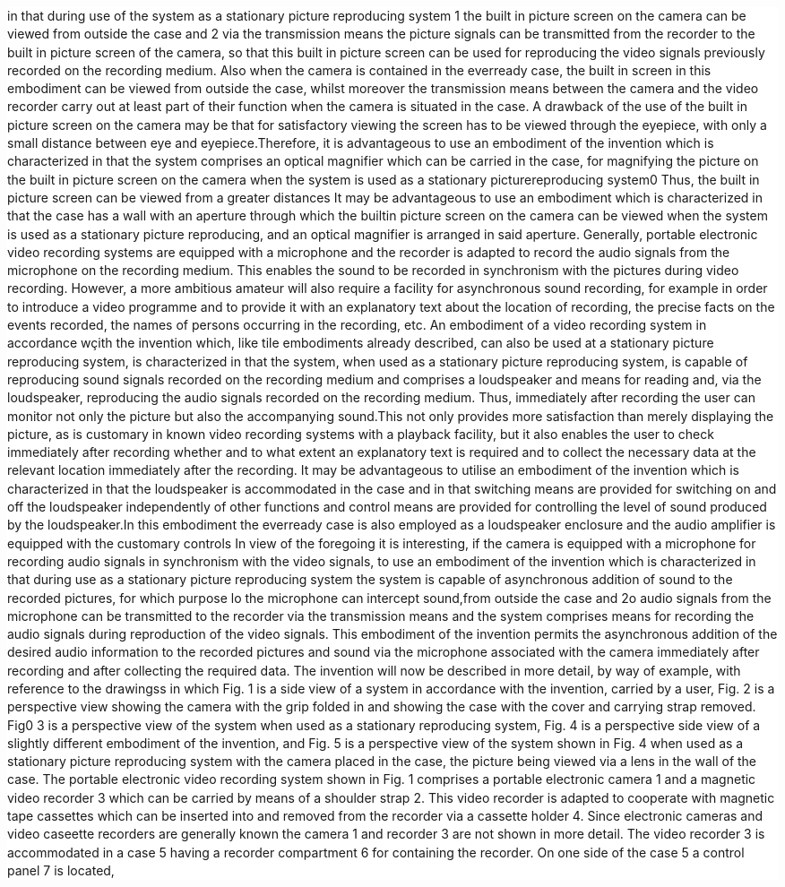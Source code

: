 in that during use of the system as a stationary picture reproducing system 1 the built in picture screen on the camera can be viewed from outside the case and 2 via the transmission means the picture signals can be transmitted from the recorder to the built in picture screen of the camera, so that this built in picture screen can be used for reproducing the video signals previously recorded on the recording medium. Also when the camera is contained in the everready case, the built in screen in this embodiment can be viewed from outside the case, whilst moreover the transmission means between the camera and the video recorder carry out at least part of their function when the camera is situated in the case. A drawback of the use of the built in picture screen on the camera may be that for satisfactory viewing the screen has to be viewed through the eyepiece, with only a small distance between eye and eyepiece.Therefore, it is advantageous to use an embodiment of the invention which is characterized in that the system comprises an optical magnifier which can be carried in the case, for magnifying the picture on the built in picture screen on the camera when the system is used as a stationary picturereproducing system0 Thus, the built in picture screen can be viewed from a greater distances It may be advantageous to use an embodiment which is characterized in that the case has a wall with an aperture through which the builtin picture screen on the camera can be viewed when the system is used as a stationary picture reproducing, and an optical magnifier is arranged in said aperture. Generally, portable electronic video recording systems are equipped with a microphone and the recorder is adapted to record the audio signals from the microphone on the recording medium. This enables the sound to be recorded in synchronism with the pictures during video recording. However, a more ambitious amateur will also require a facility for asynchronous sound recording, for example in order to introduce a video programme and to provide it with an explanatory text about the location of recording, the precise facts on the events recorded, the names of persons occurring in the recording, etc. An embodiment of a video recording system in accordance wçith the invention which, like tile embodiments already described, can also be used at a stationary picture reproducing system, is characterized in that the system, when used as a stationary picture reproducing system, is capable of reproducing sound signals recorded on the recording medium and comprises a loudspeaker and means for reading and, via the loudspeaker, reproducing the audio signals recorded on the recording medium. Thus, immediately after recording the user can monitor not only the picture but also the accompanying sound.This not only provides more satisfaction than merely displaying the picture, as is customary in known video recording systems with a playback facility, but it also enables the user to check immediately after recording whether and to what extent an explanatory text is required and to collect the necessary data at the relevant location immediately after the recording. It may be advantageous to utilise an embodiment of the invention which is characterized in that the loudspeaker is accommodated in the case and in that switching means are provided for switching on and off the loudspeaker independently of other functions and control means are provided for controlling the level of sound produced by the loudspeaker.In this embodiment the everready case is also employed as a loudspeaker enclosure and the audio amplifier is equipped with the customary controls In view of the foregoing it is interesting, if the camera is equipped with a microphone for recording audio signals in synchronism with the video signals, to use an embodiment of the invention which is characterized in that during use as a stationary picture reproducing system the system is capable of asynchronous addition of sound to the recorded pictures, for which purpose lo the microphone can intercept sound,from outside the case and 2o audio signals from the microphone can be transmitted to the recorder via the transmission means and the system comprises means for recording the audio signals during reproduction of the video signals. This embodiment of the invention permits the asynchronous addition of the desired audio information to the recorded pictures and sound via the microphone associated with the camera immediately after recording and after collecting the required data. The invention will now be described in more detail, by way of example, with reference to the drawingss in which Fig. 1 is a side view of a system in accordance with the invention, carried by a user, Fig. 2 is a perspective view showing the camera with the grip folded in and showing the case with the cover and carrying strap removed. Fig0 3 is a perspective view of the system when used as a stationary reproducing system, Fig. 4 is a perspective side view of a slightly different embodiment of the invention, and Fig. 5 is a perspective view of the system shown in Fig. 4 when used as a stationary picture reproducing system with the camera placed in the case, the picture being viewed via a lens in the wall of the case. The portable electronic video recording system shown in Fig. 1 comprises a portable electronic camera 1 and a magnetic video recorder 3 which can be carried by means of a shoulder strap 2. This video recorder is adapted to cooperate with magnetic tape cassettes which can be inserted into and removed from the recorder via a cassette holder 4. Since electronic cameras and video caseette recorders are generally known the camera 1 and recorder 3 are not shown in more detail. The video recorder 3 is accommodated in a case 5 having a recorder compartment 6 for containing the recorder. On one side of the case 5 a control panel 7 is located,